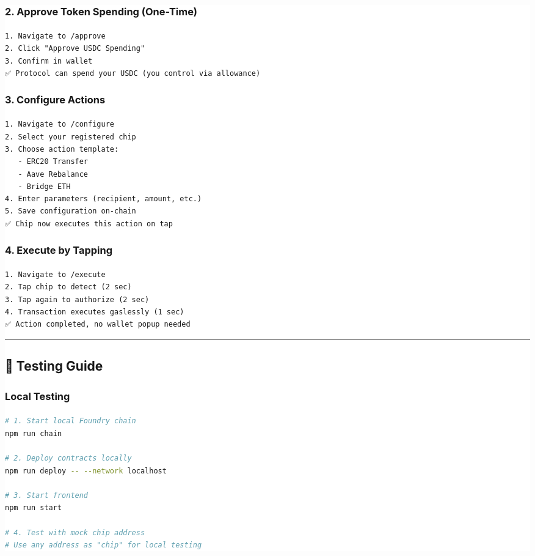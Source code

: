 ### 2. Approve Token Spending (One-Time)

```
1. Navigate to /approve
2. Click "Approve USDC Spending"
3. Confirm in wallet
✅ Protocol can spend your USDC (you control via allowance)
```

### 3. Configure Actions

```
1. Navigate to /configure
2. Select your registered chip
3. Choose action template:
   - ERC20 Transfer
   - Aave Rebalance
   - Bridge ETH
4. Enter parameters (recipient, amount, etc.)
5. Save configuration on-chain
✅ Chip now executes this action on tap
```

### 4. Execute by Tapping

```
1. Navigate to /execute
2. Tap chip to detect (2 sec)
3. Tap again to authorize (2 sec)
4. Transaction executes gaslessly (1 sec)
✅ Action completed, no wallet popup needed
```

---

## 🧪 Testing Guide

### Local Testing

```bash
# 1. Start local Foundry chain
npm run chain

# 2. Deploy contracts locally
npm run deploy -- --network localhost

# 3. Start frontend
npm run start

# 4. Test with mock chip address
# Use any address as "chip" for local testing
```
